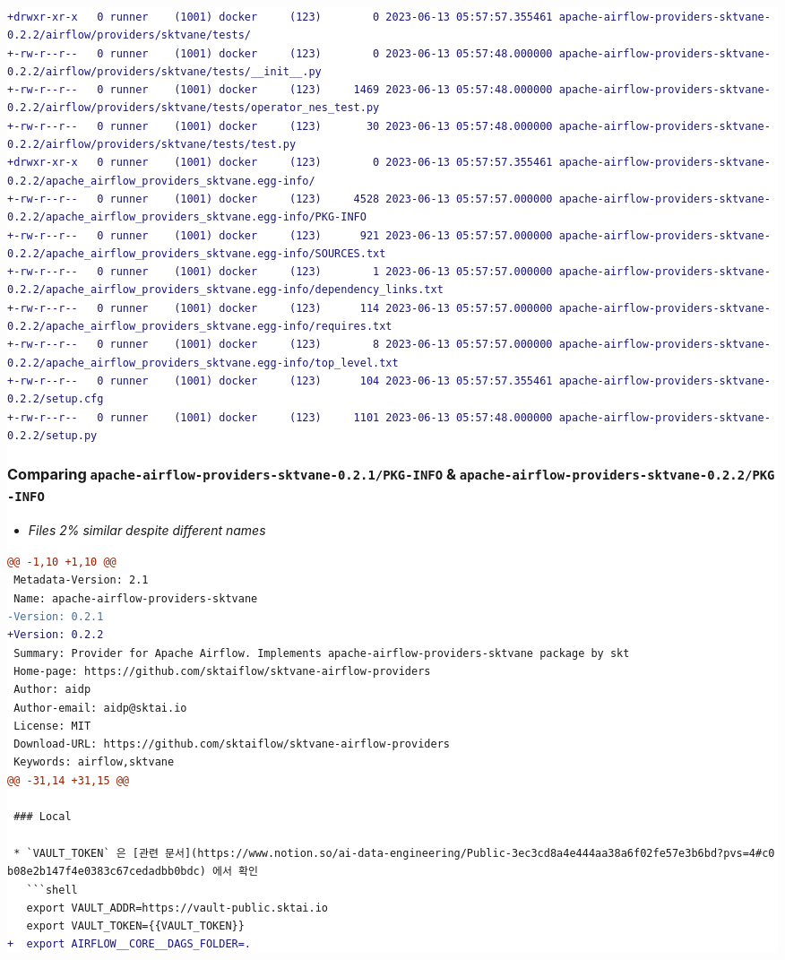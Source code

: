 ```diff
+drwxr-xr-x   0 runner    (1001) docker     (123)        0 2023-06-13 05:57:57.355461 apache-airflow-providers-sktvane-0.2.2/airflow/providers/sktvane/tests/
+-rw-r--r--   0 runner    (1001) docker     (123)        0 2023-06-13 05:57:48.000000 apache-airflow-providers-sktvane-0.2.2/airflow/providers/sktvane/tests/__init__.py
+-rw-r--r--   0 runner    (1001) docker     (123)     1469 2023-06-13 05:57:48.000000 apache-airflow-providers-sktvane-0.2.2/airflow/providers/sktvane/tests/operator_nes_test.py
+-rw-r--r--   0 runner    (1001) docker     (123)       30 2023-06-13 05:57:48.000000 apache-airflow-providers-sktvane-0.2.2/airflow/providers/sktvane/tests/test.py
+drwxr-xr-x   0 runner    (1001) docker     (123)        0 2023-06-13 05:57:57.355461 apache-airflow-providers-sktvane-0.2.2/apache_airflow_providers_sktvane.egg-info/
+-rw-r--r--   0 runner    (1001) docker     (123)     4528 2023-06-13 05:57:57.000000 apache-airflow-providers-sktvane-0.2.2/apache_airflow_providers_sktvane.egg-info/PKG-INFO
+-rw-r--r--   0 runner    (1001) docker     (123)      921 2023-06-13 05:57:57.000000 apache-airflow-providers-sktvane-0.2.2/apache_airflow_providers_sktvane.egg-info/SOURCES.txt
+-rw-r--r--   0 runner    (1001) docker     (123)        1 2023-06-13 05:57:57.000000 apache-airflow-providers-sktvane-0.2.2/apache_airflow_providers_sktvane.egg-info/dependency_links.txt
+-rw-r--r--   0 runner    (1001) docker     (123)      114 2023-06-13 05:57:57.000000 apache-airflow-providers-sktvane-0.2.2/apache_airflow_providers_sktvane.egg-info/requires.txt
+-rw-r--r--   0 runner    (1001) docker     (123)        8 2023-06-13 05:57:57.000000 apache-airflow-providers-sktvane-0.2.2/apache_airflow_providers_sktvane.egg-info/top_level.txt
+-rw-r--r--   0 runner    (1001) docker     (123)      104 2023-06-13 05:57:57.355461 apache-airflow-providers-sktvane-0.2.2/setup.cfg
+-rw-r--r--   0 runner    (1001) docker     (123)     1101 2023-06-13 05:57:48.000000 apache-airflow-providers-sktvane-0.2.2/setup.py
```

### Comparing `apache-airflow-providers-sktvane-0.2.1/PKG-INFO` & `apache-airflow-providers-sktvane-0.2.2/PKG-INFO`

 * *Files 2% similar despite different names*

```diff
@@ -1,10 +1,10 @@
 Metadata-Version: 2.1
 Name: apache-airflow-providers-sktvane
-Version: 0.2.1
+Version: 0.2.2
 Summary: Provider for Apache Airflow. Implements apache-airflow-providers-sktvane package by skt
 Home-page: https://github.com/sktaiflow/sktvane-airflow-providers
 Author: aidp
 Author-email: aidp@sktai.io
 License: MIT
 Download-URL: https://github.com/sktaiflow/sktvane-airflow-providers
 Keywords: airflow,sktvane
@@ -31,14 +31,15 @@
 
 ### Local
 
 * `VAULT_TOKEN` 은 [관련 문서](https://www.notion.so/ai-data-engineering/Public-3ec3cd8a4e444aa38a6f02fe57e3b6bd?pvs=4#c0b08e2b147f4e0383c67cedadbb0bdc) 에서 확인
   ```shell
   export VAULT_ADDR=https://vault-public.sktai.io
   export VAULT_TOKEN={{VAULT_TOKEN}}
+  export AIRFLOW__CORE__DAGS_FOLDER=.
   ```
 